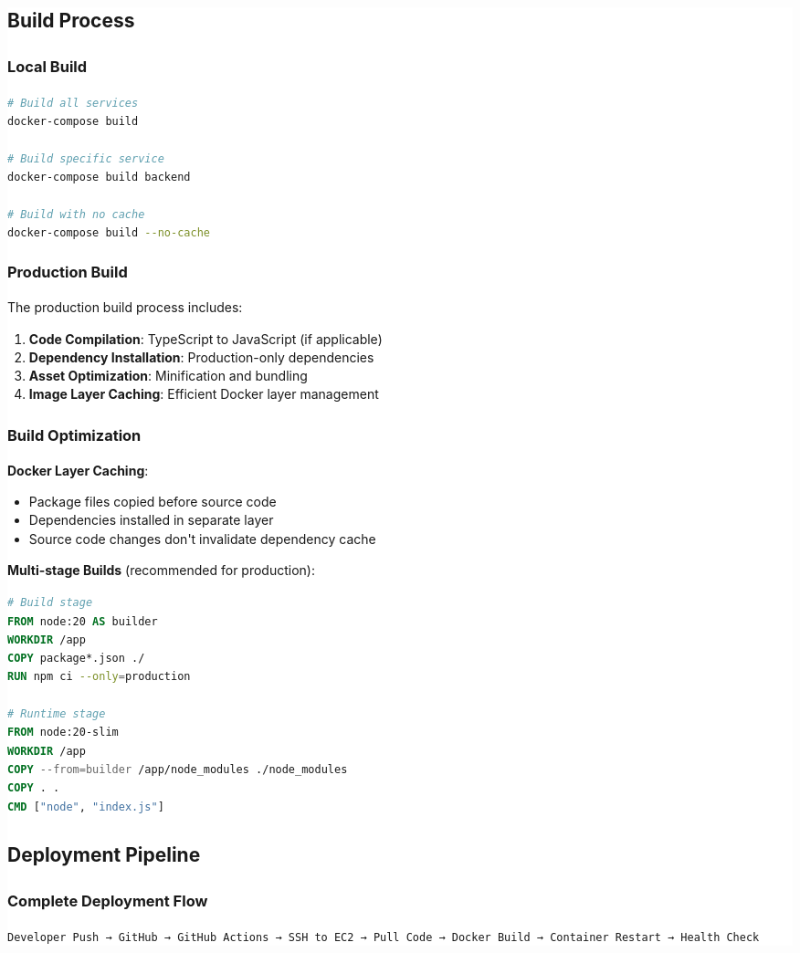 ## Build Process

### Local Build

```bash
# Build all services
docker-compose build

# Build specific service
docker-compose build backend

# Build with no cache
docker-compose build --no-cache
```

### Production Build

The production build process includes:

1. **Code Compilation**: TypeScript to JavaScript (if applicable)
2. **Dependency Installation**: Production-only dependencies
3. **Asset Optimization**: Minification and bundling
4. **Image Layer Caching**: Efficient Docker layer management

### Build Optimization

**Docker Layer Caching**:
- Package files copied before source code
- Dependencies installed in separate layer
- Source code changes don't invalidate dependency cache

**Multi-stage Builds** (recommended for production):
```dockerfile
# Build stage
FROM node:20 AS builder
WORKDIR /app
COPY package*.json ./
RUN npm ci --only=production

# Runtime stage
FROM node:20-slim
WORKDIR /app
COPY --from=builder /app/node_modules ./node_modules
COPY . .
CMD ["node", "index.js"]
```

## Deployment Pipeline

### Complete Deployment Flow

```
Developer Push → GitHub → GitHub Actions → SSH to EC2 → Pull Code → Docker Build → Container Restart → Health Check
```
